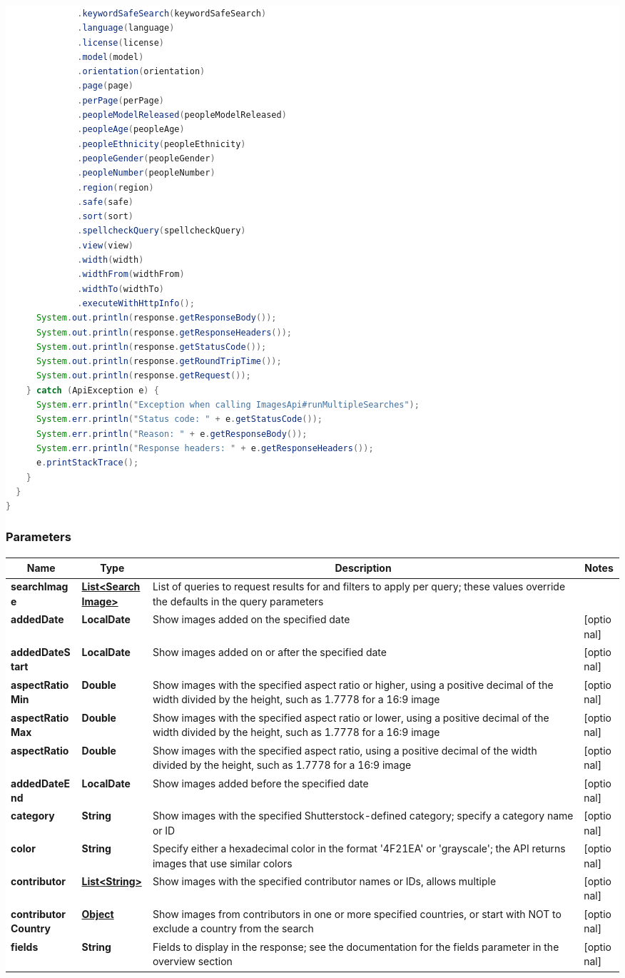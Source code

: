 ```java
              .keywordSafeSearch(keywordSafeSearch)
              .language(language)
              .license(license)
              .model(model)
              .orientation(orientation)
              .page(page)
              .perPage(perPage)
              .peopleModelReleased(peopleModelReleased)
              .peopleAge(peopleAge)
              .peopleEthnicity(peopleEthnicity)
              .peopleGender(peopleGender)
              .peopleNumber(peopleNumber)
              .region(region)
              .safe(safe)
              .sort(sort)
              .spellcheckQuery(spellcheckQuery)
              .view(view)
              .width(width)
              .widthFrom(widthFrom)
              .widthTo(widthTo)
              .executeWithHttpInfo();
      System.out.println(response.getResponseBody());
      System.out.println(response.getResponseHeaders());
      System.out.println(response.getStatusCode());
      System.out.println(response.getRoundTripTime());
      System.out.println(response.getRequest());
    } catch (ApiException e) {
      System.err.println("Exception when calling ImagesApi#runMultipleSearches");
      System.err.println("Status code: " + e.getStatusCode());
      System.err.println("Reason: " + e.getResponseBody());
      System.err.println("Response headers: " + e.getResponseHeaders());
      e.printStackTrace();
    }
  }
}

```

### Parameters

| Name | Type | Description  | Notes |
|------------- | ------------- | ------------- | -------------|
| **searchImage** | [**List&lt;SearchImage&gt;**](SearchImage.md)| List of queries to request results for and filters to apply per query; these values override the defaults in the query parameters | |
| **addedDate** | **LocalDate**| Show images added on the specified date | [optional] |
| **addedDateStart** | **LocalDate**| Show images added on or after the specified date | [optional] |
| **aspectRatioMin** | **Double**| Show images with the specified aspect ratio or higher, using a positive decimal of the width divided by the height, such as 1.7778 for a 16:9 image | [optional] |
| **aspectRatioMax** | **Double**| Show images with the specified aspect ratio or lower, using a positive decimal of the width divided by the height, such as 1.7778 for a 16:9 image | [optional] |
| **aspectRatio** | **Double**| Show images with the specified aspect ratio, using a positive decimal of the width divided by the height, such as 1.7778 for a 16:9 image | [optional] |
| **addedDateEnd** | **LocalDate**| Show images added before the specified date | [optional] |
| **category** | **String**| Show images with the specified Shutterstock-defined category; specify a category name or ID | [optional] |
| **color** | **String**| Specify either a hexadecimal color in the format &#39;4F21EA&#39; or &#39;grayscale&#39;; the API returns images that use similar colors | [optional] |
| **contributor** | [**List&lt;String&gt;**](String.md)| Show images with the specified contributor names or IDs, allows multiple | [optional] |
| **contributorCountry** | [**Object**](.md)| Show images from contributors in one or more specified countries, or start with NOT to exclude a country from the search | [optional] |
| **fields** | **String**| Fields to display in the response; see the documentation for the fields parameter in the overview section | [optional] |